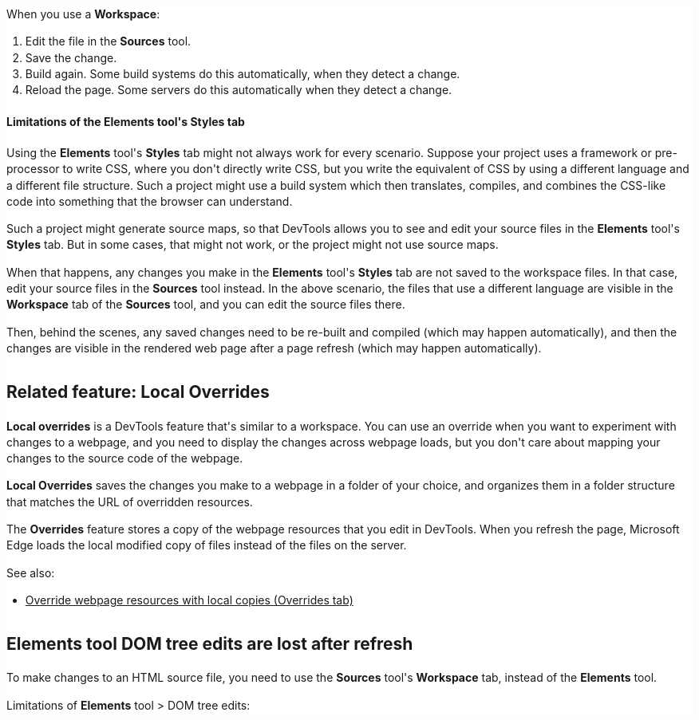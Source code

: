 When you use a **Workspace**:
1. Edit the file in the **Sources** tool.
1. Save the change.
1. Build again.  Some build systems do this automatically, when they detect a change.
1. Reload the page.  Some servers do this automatically when they detect a change.



#### Limitations of the Elements tool's Styles tab


Using the **Elements** tool's **Styles** tab might not always work for every scenario.  Suppose your project uses a framework or pre-processor to write CSS, where you don't directly write CSS, but you write the equivalent of CSS by using a different language and a different file structure.  Such a project might use a build system which then translates, compiles, and combines the CSS-like code into something that the browser can understand.

Such a project might generate source maps, so that DevTools allows you to see and edit your source files in the **Elements** tool's **Styles** tab.  But in some cases, that might not work, or the project might not use source maps.

When that happens, any changes you make in the **Elements** tool's **Styles** tab are not saved to the workspace files.  In that case, edit your source files in the **Sources** tool instead.  In the above scenario, the files that use a different language are visible in the **Workspace** tab of the **Sources** tool, and you can edit the source files there.

Then, behind the scenes, any saved changes need to be re-built and compiled (which may happen automatically), and then the changes are visible in the rendered web page after a page refresh (which may happen automatically).



## Related feature: Local Overrides


**Local overrides** is a DevTools feature that's similar to a workspace.  You can use an override when you want to experiment with changes to a webpage, and you need to display the changes across webpage loads, but you don't care about mapping your changes to the source code of the webpage.

**Local Overrides** saves the changes you make to a webpage in a folder of your choice, and organizes them in a folder structure that matches the URL of overridden resources.

The **Overrides** feature stores a copy of the webpage resources that you edit in DevTools.  When you refresh the page, Microsoft Edge loads the local modified copy of files instead of the files on the server.

See also:
* [Override webpage resources with local copies (Overrides tab)](../javascript/overrides.md)



## Elements tool DOM tree edits are lost after refresh



To make changes to an HTML source file, you need to use the **Sources** tool's **Workspace** tab, instead of the **Elements** tool.

Limitations of **Elements** tool > DOM tree edits:
